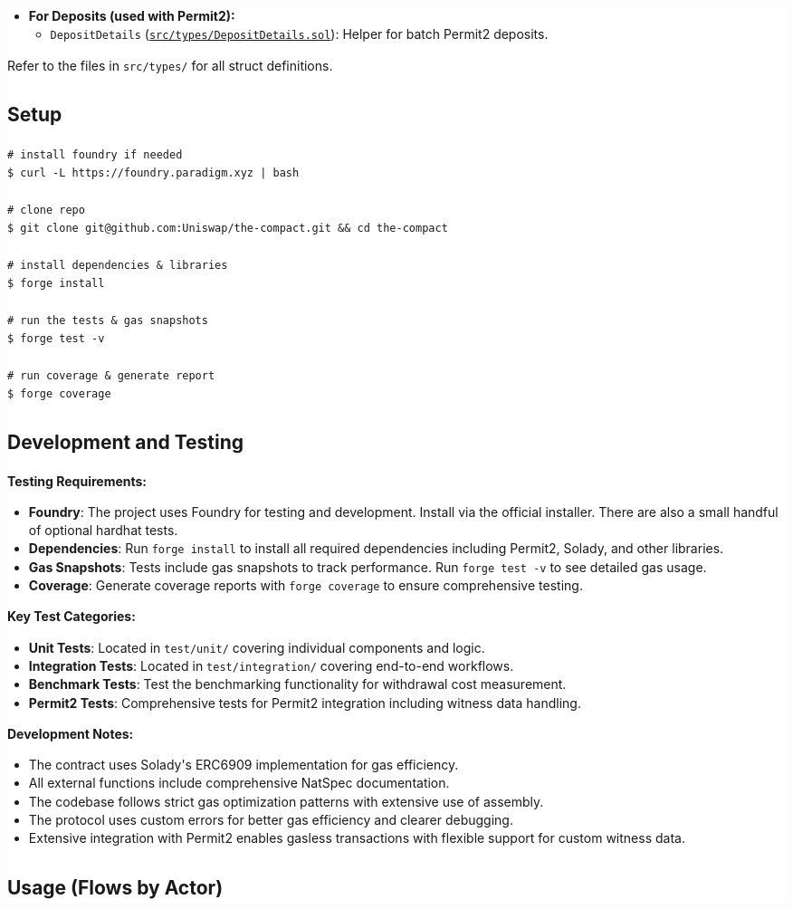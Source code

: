 - **For Deposits (used with Permit2):**
  - `DepositDetails` ([`src/types/DepositDetails.sol`](./src/types/DepositDetails.sol)): Helper for batch Permit2 deposits.

Refer to the files in `src/types/` for all struct definitions.

## Setup

```
# install foundry if needed
$ curl -L https://foundry.paradigm.xyz | bash

# clone repo
$ git clone git@github.com:Uniswap/the-compact.git && cd the-compact

# install dependencies & libraries
$ forge install

# run the tests & gas snapshots
$ forge test -v

# run coverage & generate report
$ forge coverage
```

## Development and Testing

**Testing Requirements:**

- **Foundry**: The project uses Foundry for testing and development. Install via the official installer. There are also a small handful of optional hardhat tests.
- **Dependencies**: Run `forge install` to install all required dependencies including Permit2, Solady, and other libraries.
- **Gas Snapshots**: Tests include gas snapshots to track performance. Run `forge test -v` to see detailed gas usage.
- **Coverage**: Generate coverage reports with `forge coverage` to ensure comprehensive testing.

**Key Test Categories:**

- **Unit Tests**: Located in `test/unit/` covering individual components and logic.
- **Integration Tests**: Located in `test/integration/` covering end-to-end workflows.
- **Benchmark Tests**: Test the benchmarking functionality for withdrawal cost measurement.
- **Permit2 Tests**: Comprehensive tests for Permit2 integration including witness data handling.

**Development Notes:**

- The contract uses Solady's ERC6909 implementation for gas efficiency.
- All external functions include comprehensive NatSpec documentation.
- The codebase follows strict gas optimization patterns with extensive use of assembly.
- The protocol uses custom errors for better gas efficiency and clearer debugging.
- Extensive integration with Permit2 enables gasless transactions with flexible support for custom witness data.

## Usage (Flows by Actor)

